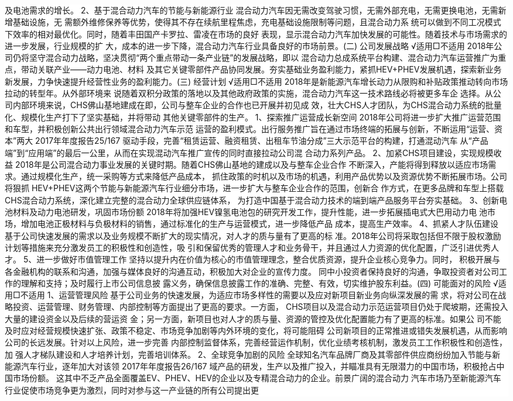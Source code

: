 及电池需求的增长。
2、基于混合动力汽车的节能与新能源行业
混合动力汽车因无需改变驾驶习惯，无需外部充电，无需更换电池，无需新增基础设施，无
需额外维修保养等优势，使得其不存在续航里程焦虑，充电基础设施限制等问题，且混合动力系
统可以做到不同工况模式下效率的相对最优化。同时，随着丰田国产卡罗拉、雷凌在市场的良好
表现，显示混合动力汽车加快发展的可能性。随着技术与市场需求的进一步发展，行业规模的扩
大，成本的进一步下降，混合动力汽车行业具备良好的市场前景。(二)
公司发展战略
√适用□不适用
2018年公司仍将坚守混合动力战略，坚决贯彻“两个重点带动一条产业链”的发展战略，即以
混合动力总成系统平台构建、混合动力汽车运营推广为重点，带动关联产业——动力电池、材料
及其它关键零部件产品协同发展。夯实基础业务盈利能力，紧抓HEV+PHEV发展机遇，探索新业务
新发展，力争快速提升经营性业务的盈利能力。(三)
经营计划
√适用□不适用
2018年是新能源汽车增长动力从限购和补贴政策推动转向市场拉动的转型年。从外部环境来
说随着双积分政策的落地以及其他政府政策的实施，混合动力汽车这一技术路线必将被更多车企
选择。从公司内部环境来说，CHS佛山基地建成在即，公司与整车企业的合作也已开展并初见成
效，壮大CHS人才团队，为CHS混合动力系统的批量化、规模化生产打下了坚实基础，并将带动
其他关键零部件的生产。
1、探索推广运营成长新空间
2018年公司将进一步扩大推广运营范围和车型，并积极创新公共出行领域混合动力汽车示范
运营的盈利模式。出行服务推广旨在通过市场终端的拓展与创新，不断运用“运营、资本”两大
2017年年度报告25/167
驱动手段，完善“租赁运营、融资租赁、出租车节油分成”三大示范平台的构建，打通混动汽车
从“产品端”到“应用端”的最后一公里，从而在实现混动汽车推广宣传的同时直接拉动公司混
合动力系列产品。
2、加紧CHS项目建设，实现规模收益
2018年是公司混合动力事业发展的关键时期。随着CHS佛山基地的建成以及与整车企业合作
不断深入，产能将得到释放以适应市场需求。通过规模化生产，统一采购等方式来降低产品成本，
抓住政策的时机以及市场的机遇，利用产品优势以及资源优势不断拓展市场。公司将狠抓
HEV+PHEV这两个节能与新能源汽车行业细分市场，进一步扩大与整车企业合作的范围，创新合
作方式，在更多品牌和车型上搭载CHS混合动力系统，深化建立完整的混合动力全球供应链体系，
为打造中国基于混合动力技术的端到端产品服务平台夯实基础。
3、创新电池材料及动力电池研发，巩固市场份额
2018年将加强HEV镍氢电池包的研究开发工作，提升性能，进一步拓展插电式大巴用动力电
池市场，增加电池正极材料与负极材料的销售，通过标准化的生产与运营模式，进一步降低产品
成本，提高生产效率。
4、抓紧人才队伍建设
基于公司快速发展的需求以及业务规模不断扩大的现实情况，对人才的质与量有了更高的标
准。2018年公司将采取包括但不限于股权激励计划等措施来充分激发员工的积极性和创造性，吸
引和保留优秀的管理人才和业务骨干，并且通过人力资源的优化配置，广泛引进优秀人才。
5、进一步做好市值管理工作
坚持以提升内在价值为核心的市值管理理念，整合优质资源，提升企业核心竞争力。同时，
积极开展与各金融机构的联系和沟通，加强与媒体良好的沟通互动，积极加大对企业的宣传力度。
同中小投资者保持良好的沟通，争取投资者对公司工作的理解和支持；及时履行上市公司信息披
露义务，确保信息披露工作的准确、完整、有效，切实维护股东利益。(四)
可能面对的风险
√适用□不适用
1、运营管理风险
基于公司业务的快速发展，为适应市场多样性的需要以及应对新项目新业务向纵深发展的需
求，将对公司在战略投资、运营管理、财务管理、内部控制等方面提出了更高的要求。一方面，
CHS项目以及混合动力示范运营项目仍处于爬坡期，还需投入大量的建设资金以及后续的营运资
金；另一方面，新项目也对人才的质与量、资源的管控及优化配置能力有了更高的标准。如果公
司不能及时应对经营规模快速扩张、政策不稳定、市场竞争加剧等内外环境的变化，将可能阻碍
公司新项目的正常推进或错失发展机遇，从而影响公司的长远发展。针对以上风险，进一步完善
内部控制监督体系，完善经营运作机制，优化业绩考核机制，激发员工工作积极性和创造性，加
强人才梯队建设和人才培养计划，完善培训体系。
2、全球竞争加剧的风险
全球知名汽车品牌厂商及其零部件供应商纷纷加入节能与新能源汽车行业，逐年加大对该领
2017年年度报告26/167
域产品的研发，生产以及推广投入，并瞄准具有无限潜力的中国市场，积极抢占中国市场份额。
这其中不乏产品全面覆盖EV、PHEV、HEV的企业以及专精混合动力的企业。前景广阔的混合动力
汽车市场乃至新能源汽车行业促使市场竞争更为激烈，同时对参与这一产业链的所有公司提出更